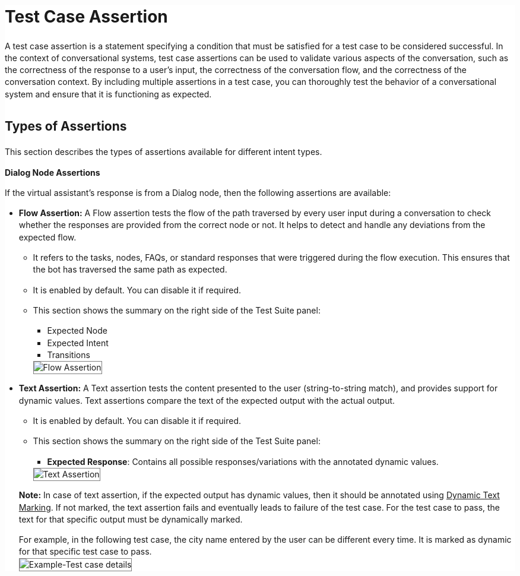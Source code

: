 # **Test Case Assertion**

A test case assertion is a statement specifying a condition that must be satisfied for a test case to be considered successful. In the context of conversational systems, test case assertions can be used to validate various aspects of the conversation, such as the correctness of the response to a user’s input, the correctness of the conversation flow, and the correctness of the conversation context. By including multiple assertions in a test case, you can thoroughly test the behavior of a conversational system and ensure that it is functioning as expected.


## Types of Assertions

This section describes the types of assertions available for different intent types.

**Dialog Node Assertions**

If the virtual assistant’s response is from a Dialog node, then the following assertions are available:

* **Flow Assertion:** A Flow assertion tests the flow of the path traversed by every user input during a conversation to check whether the responses are provided from the correct node or not. It helps to detect and handle any deviations from the expected flow.
    * It refers to the tasks, nodes, FAQs, or standard responses that were triggered during the flow execution. This ensures that the bot has traversed the same path as expected.
    * It is enabled by default. You can disable it if required.
    * This section shows the summary on the right side of the Test Suite panel:
        * Expected Node
        * Expected Intent
        * Transitions  
          
        <img src="../images/tca-img1.png" alt="Flow Assertion" title="Flow Assertion" style="border: 1px solid gray;"/>

* **Text Assertion:** A Text assertion tests the content presented to the user (string-to-string match), and provides support for dynamic values. Text assertions compare the text of the expected output with the actual output.
    * It is enabled by default. You can disable it if required.
    * This section shows the summary on the right side of the Test Suite panel:
        * **Expected Response**: Contains all possible responses/variations with the annotated dynamic values.  

        <img src="../images/tca-img2.png" alt="Text Assertion" title="Text Assertion" style="border: 1px solid gray;"/>  
      
    **Note:** In case of text assertion, if the expected output has dynamic values, then it should be annotated using [Dynamic Text Marking](https://docsinternal-kore.github.io/docs/xo/automation/testing/regression-testing/test-case-assertion/#dynamic-text-marking). If not marked, the text assertion fails and eventually leads to failure of the test case. For the test case to pass, the text for that specific output must be dynamically marked.  
      
    For example, in the following test case, the city name entered by the user can be different every time. It is marked as dynamic for that specific test case to pass.  
    <img src="../images/tca-img3.png" alt="Example-Test case details" title="Example-Test case details" style="border: 1px solid gray;"/>  
      